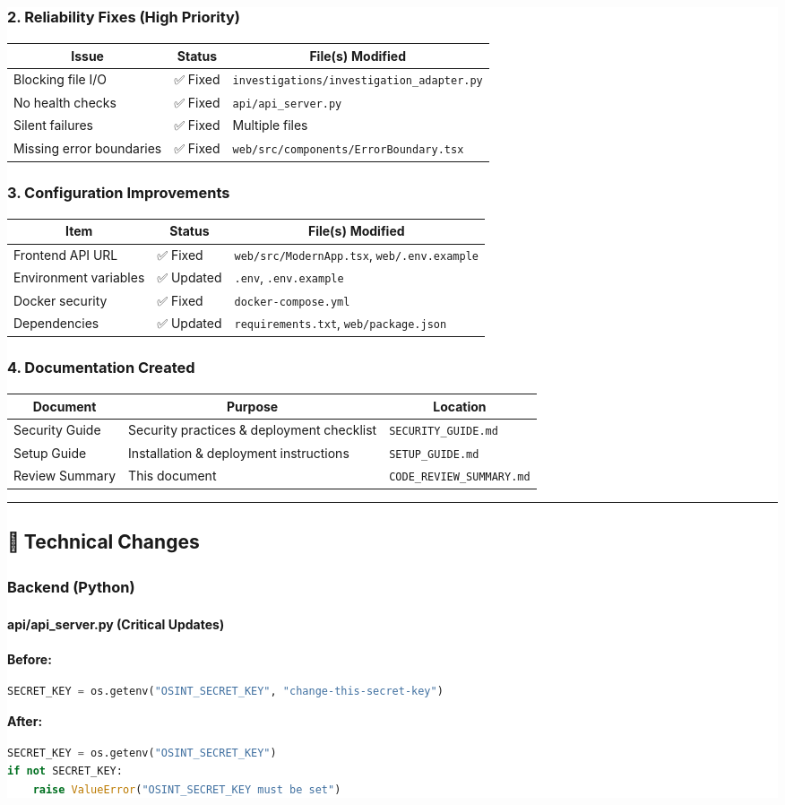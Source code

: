 ### 2. Reliability Fixes (High Priority)

| Issue | Status | File(s) Modified |
|-------|--------|------------------|
| Blocking file I/O | ✅ Fixed | `investigations/investigation_adapter.py` |
| No health checks | ✅ Fixed | `api/api_server.py` |
| Silent failures | ✅ Fixed | Multiple files |
| Missing error boundaries | ✅ Fixed | `web/src/components/ErrorBoundary.tsx` |

### 3. Configuration Improvements

| Item | Status | File(s) Modified |
|------|--------|------------------|
| Frontend API URL | ✅ Fixed | `web/src/ModernApp.tsx`, `web/.env.example` |
| Environment variables | ✅ Updated | `.env`, `.env.example` |
| Docker security | ✅ Fixed | `docker-compose.yml` |
| Dependencies | ✅ Updated | `requirements.txt`, `web/package.json` |

### 4. Documentation Created

| Document | Purpose | Location |
|----------|---------|----------|
| Security Guide | Security practices & deployment checklist | `SECURITY_GUIDE.md` |
| Setup Guide | Installation & deployment instructions | `SETUP_GUIDE.md` |
| Review Summary | This document | `CODE_REVIEW_SUMMARY.md` |

---

## 🔧 Technical Changes

### Backend (Python)

#### api/api_server.py (Critical Updates)

**Before:**
```python
SECRET_KEY = os.getenv("OSINT_SECRET_KEY", "change-this-secret-key")
```

**After:**
```python
SECRET_KEY = os.getenv("OSINT_SECRET_KEY")
if not SECRET_KEY:
    raise ValueError("OSINT_SECRET_KEY must be set")
```
